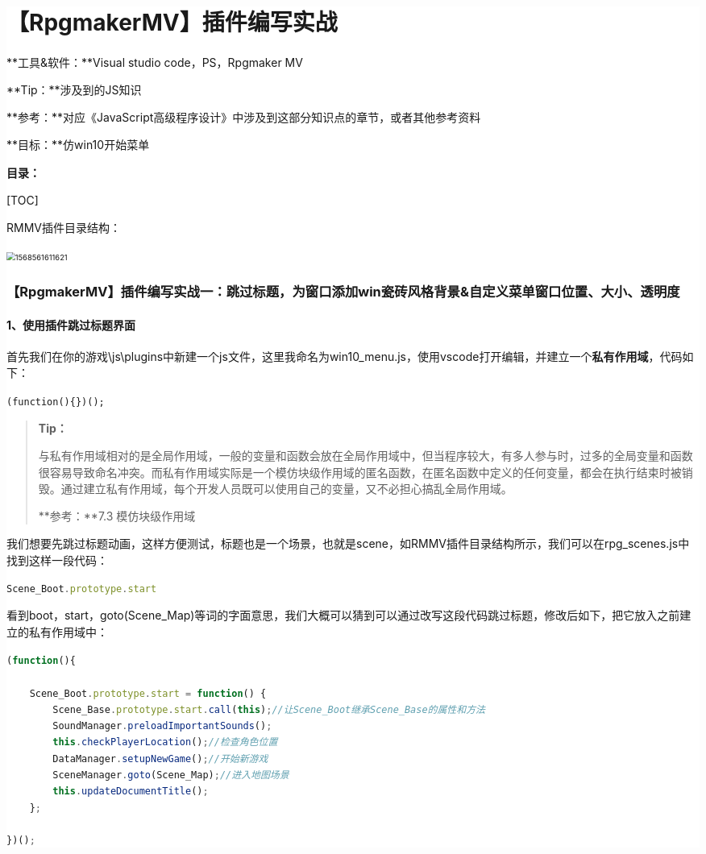 # 【RpgmakerMV】插件编写实战

**工具&软件：**Visual studio code，PS，Rpgmaker MV

**Tip：**涉及到的JS知识

**参考：**对应《JavaScript高级程序设计》中涉及到这部分知识点的章节，或者其他参考资料

**目标：**仿win10开始菜单

**目录：**

[TOC]

RMMV插件目录结构：

<img src="F:\New server\MV_Online\phoneApp\js\img\1568810179082.png" alt="1568561611621" style="zoom: 67%;" />

### **【RpgmakerMV】插件编写实战一：跳过标题，为窗口添加win瓷砖风格背景&自定义菜单窗口位置、大小、透明度**

#### 1、使用插件跳过标题界面

首先我们在你的游戏\js\plugins中新建一个js文件，这里我命名为win10_menu.js，使用vscode打开编辑，并建立一个**私有作用域**，代码如下：

`(function(){})();`

> **Tip：**
>
> 与私有作用域相对的是全局作用域，一般的变量和函数会放在全局作用域中，但当程序较大，有多人参与时，过多的全局变量和函数很容易导致命名冲突。而私有作用域实际是一个模仿块级作用域的匿名函数，在匿名函数中定义的任何变量，都会在执行结束时被销毁。通过建立私有作用域，每个开发人员既可以使用自己的变量，又不必担心搞乱全局作用域。
>
> **参考：**7.3 模仿块级作用域

我们想要先跳过标题动画，这样方便测试，标题也是一个场景，也就是scene，如RMMV插件目录结构所示，我们可以在rpg_scenes.js中找到这样一段代码：

```javascript
Scene_Boot.prototype.start
```

看到boot，start，goto(Scene_Map)等词的字面意思，我们大概可以猜到可以通过改写这段代码跳过标题，修改后如下，把它放入之前建立的私有作用域中：

```javascript
(function(){

    Scene_Boot.prototype.start = function() {
        Scene_Base.prototype.start.call(this);//让Scene_Boot继承Scene_Base的属性和方法
        SoundManager.preloadImportantSounds();
        this.checkPlayerLocation();//检查角色位置
        DataManager.setupNewGame();//开始新游戏
        SceneManager.goto(Scene_Map);//进入地图场景
        this.updateDocumentTitle();
    };
    
})();
```
